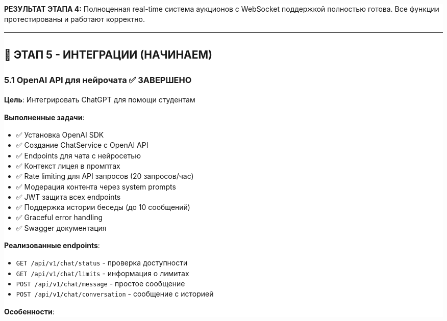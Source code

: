 **РЕЗУЛЬТАТ ЭТАПА 4:** Полноценная real-time система аукционов с WebSocket поддержкой полностью готова. Все функции протестированы и работают корректно.

---

## 🚀 ЭТАП 5 - ИНТЕГРАЦИИ (НАЧИНАЕМ)

### 5.1 OpenAI API для нейрочата ✅ ЗАВЕРШЕНО
**Цель**: Интегрировать ChatGPT для помощи студентам

**Выполненные задачи**:
- ✅ Установка OpenAI SDK
- ✅ Создание ChatService с OpenAI API
- ✅ Endpoints для чата с нейросетью
- ✅ Контекст лицея в промптах
- ✅ Rate limiting для API запросов (20 запросов/час)
- ✅ Модерация контента через system prompts
- ✅ JWT защита всех endpoints
- ✅ Поддержка истории беседы (до 10 сообщений)
- ✅ Graceful error handling
- ✅ Swagger документация

**Реализованные endpoints**:
- `GET /api/v1/chat/status` - проверка доступности
- `GET /api/v1/chat/limits` - информация о лимитах
- `POST /api/v1/chat/message` - простое сообщение
- `POST /api/v1/chat/conversation` - сообщение с историей

**Особенности**:
